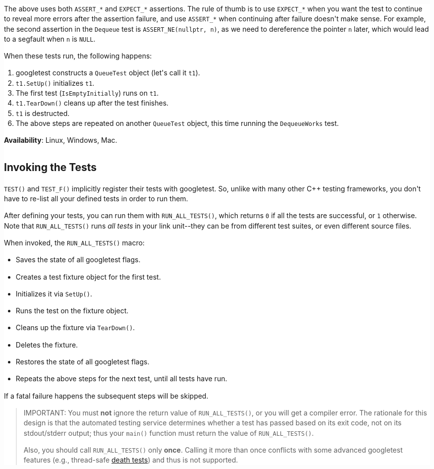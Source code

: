 The above uses both `ASSERT_*` and `EXPECT_*` assertions. The rule of thumb is
to use `EXPECT_*` when you want the test to continue to reveal more errors after
the assertion failure, and use `ASSERT_*` when continuing after failure doesn't
make sense. For example, the second assertion in the `Dequeue` test is
`ASSERT_NE(nullptr, n)`, as we need to dereference the pointer `n` later, which
would lead to a segfault when `n` is `NULL`.

When these tests run, the following happens:

1.  googletest constructs a `QueueTest` object (let's call it `t1`).
2.  `t1.SetUp()` initializes `t1`.
3.  The first test (`IsEmptyInitially`) runs on `t1`.
4.  `t1.TearDown()` cleans up after the test finishes.
5.  `t1` is destructed.
6.  The above steps are repeated on another `QueueTest` object, this time
    running the `DequeueWorks` test.

**Availability**: Linux, Windows, Mac.

## Invoking the Tests

`TEST()` and `TEST_F()` implicitly register their tests with googletest. So,
unlike with many other C++ testing frameworks, you don't have to re-list all
your defined tests in order to run them.

After defining your tests, you can run them with `RUN_ALL_TESTS()`, which
returns `0` if all the tests are successful, or `1` otherwise. Note that
`RUN_ALL_TESTS()` runs *all tests* in your link unit--they can be from
different test suites, or even different source files.

When invoked, the `RUN_ALL_TESTS()` macro:

*   Saves the state of all googletest flags.

*   Creates a test fixture object for the first test.

*   Initializes it via `SetUp()`.

*   Runs the test on the fixture object.

*   Cleans up the fixture via `TearDown()`.

*   Deletes the fixture.

*   Restores the state of all googletest flags.

*   Repeats the above steps for the next test, until all tests have run.

If a fatal failure happens the subsequent steps will be skipped.

> IMPORTANT: You must **not** ignore the return value of `RUN_ALL_TESTS()`, or
> you will get a compiler error. The rationale for this design is that the
> automated testing service determines whether a test has passed based on its
> exit code, not on its stdout/stderr output; thus your `main()` function must
> return the value of `RUN_ALL_TESTS()`.
>
> Also, you should call `RUN_ALL_TESTS()` only **once**. Calling it more than
> once conflicts with some advanced googletest features (e.g., thread-safe
> [death tests](advanced.md#death-tests)) and thus is not supported.
